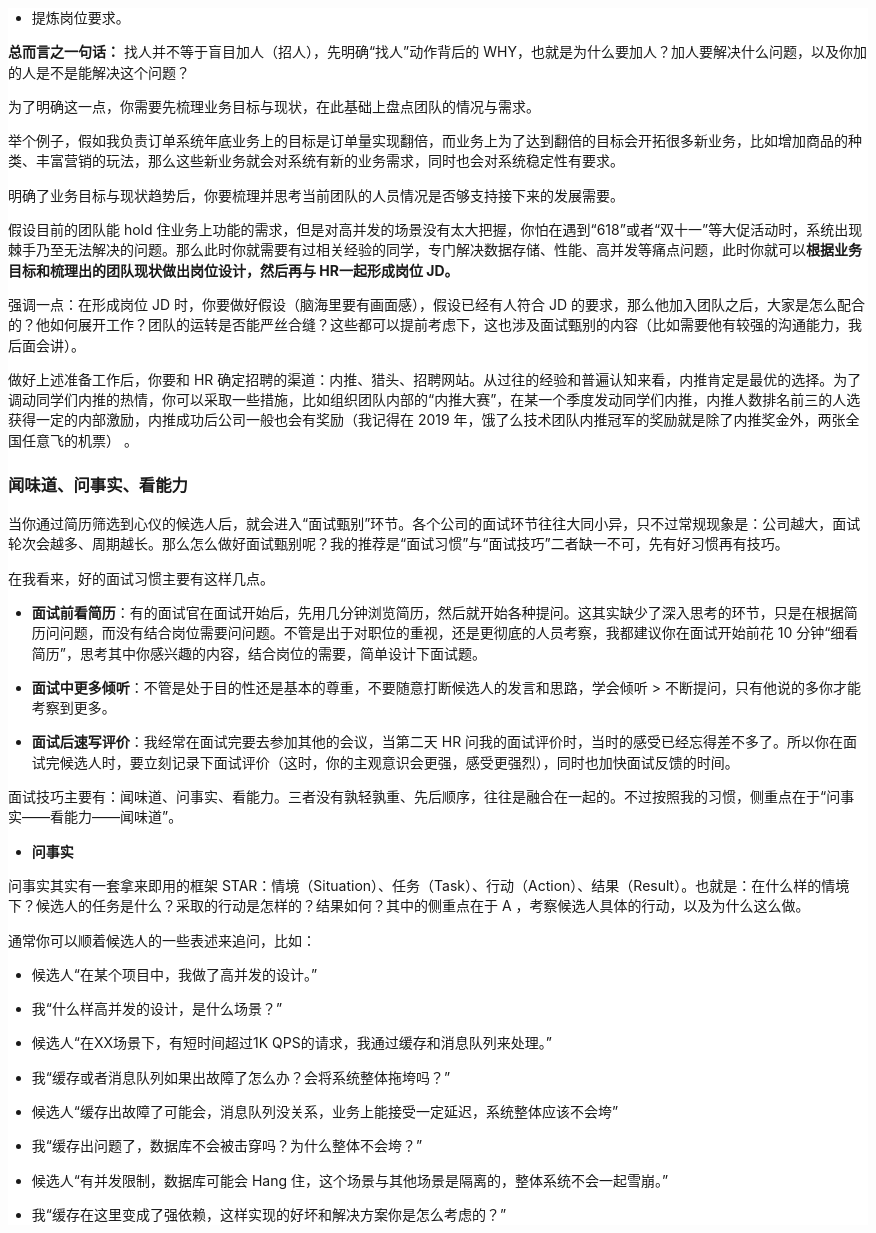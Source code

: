 -   提炼岗位要求。
    

**总而言之一句话：** 找人并不等于盲目加人（招人），先明确“找人”动作背后的 WHY，也就是为什么要加人？加人要解决什么问题，以及你加的人是不是能解决这个问题？

为了明确这一点，你需要先梳理业务目标与现状，在此基础上盘点团队的情况与需求。

举个例子，假如我负责订单系统年底业务上的目标是订单量实现翻倍，而业务上为了达到翻倍的目标会开拓很多新业务，比如增加商品的种类、丰富营销的玩法，那么这些新业务就会对系统有新的业务需求，同时也会对系统稳定性有要求。

明确了业务目标与现状趋势后，你要梳理并思考当前团队的人员情况是否够支持接下来的发展需要。

假设目前的团队能 hold 住业务上功能的需求，但是对高并发的场景没有太大把握，你怕在遇到“618”或者“双十一”等大促活动时，系统出现棘手乃至无法解决的问题。那么此时你就需要有过相关经验的同学，专门解决数据存储、性能、高并发等痛点问题，此时你就可以**根据业务目标和梳理出的团队现状做出岗位设计，然后再与 HR一起形成岗位 JD。**

强调一点：在形成岗位 JD 时，你要做好假设（脑海里要有画面感），假设已经有人符合 JD 的要求，那么他加入团队之后，大家是怎么配合的？他如何展开工作？团队的运转是否能严丝合缝？这些都可以提前考虑下，这也涉及面试甄别的内容（比如需要他有较强的沟通能力，我后面会讲）。

做好上述准备工作后，你要和 HR 确定招聘的渠道：内推、猎头、招聘网站。从过往的经验和普遍认知来看，内推肯定是最优的选择。为了调动同学们内推的热情，你可以采取一些措施，比如组织团队内部的“内推大赛”，在某一个季度发动同学们内推，内推人数排名前三的人选获得一定的内部激励，内推成功后公司一般也会有奖励（我记得在 2019 年，饿了么技术团队内推冠军的奖励就是除了内推奖金外，两张全国任意飞的机票） 。

### 闻味道、问事实、看能力

当你通过简历筛选到心仪的候选人后，就会进入“面试甄别”环节。各个公司的面试环节往往大同小异，只不过常规现象是：公司越大，面试轮次会越多、周期越长。那么怎么做好面试甄别呢？我的推荐是“面试习惯”与“面试技巧”二者缺一不可，先有好习惯再有技巧。

在我看来，好的面试习惯主要有这样几点。

-   **面试前看简历**：有的面试官在面试开始后，先用几分钟浏览简历，然后就开始各种提问。这其实缺少了深入思考的环节，只是在根据简历问问题，而没有结合岗位需要问问题。不管是出于对职位的重视，还是更彻底的人员考察，我都建议你在面试开始前花 10 分钟“细看简历”，思考其中你感兴趣的内容，结合岗位的需要，简单设计下面试题。
    
-   **面试中更多倾听**：不管是处于目的性还是基本的尊重，不要随意打断候选人的发言和思路，学会倾听 > 不断提问，只有他说的多你才能考察到更多。
    
-   **面试后速写评价**：我经常在面试完要去参加其他的会议，当第二天 HR 问我的面试评价时，当时的感受已经忘得差不多了。所以你在面试完候选人时，要立刻记录下面试评价（这时，你的主观意识会更强，感受更强烈），同时也加快面试反馈的时间。
    

面试技巧主要有：闻味道、问事实、看能力。三者没有孰轻孰重、先后顺序，往往是融合在一起的。不过按照我的习惯，侧重点在于“问事实——看能力——闻味道”。

-   **问事实**
    

问事实其实有一套拿来即用的框架 STAR：情境（Situation）、任务（Task）、行动（Action）、结果（Result）。也就是：在什么样的情境下？候选人的任务是什么？采取的行动是怎样的？结果如何？其中的侧重点在于 A ，考察候选人具体的行动，以及为什么这么做。

通常你可以顺着候选人的一些表述来追问，比如：

-   候选人“在某个项目中，我做了高并发的设计。”
    
-   我“什么样高并发的设计，是什么场景？”
    
-   候选人“在XX场景下，有短时间超过1K QPS的请求，我通过缓存和消息队列来处理。”
    
-   我“缓存或者消息队列如果出故障了怎么办？会将系统整体拖垮吗？”
    
-   候选人“缓存出故障了可能会，消息队列没关系，业务上能接受一定延迟，系统整体应该不会垮”
    
-   我“缓存出问题了，数据库不会被击穿吗？为什么整体不会垮？”
    
-   候选人“有并发限制，数据库可能会 Hang 住，这个场景与其他场景是隔离的，整体系统不会一起雪崩。”
    
-   我“缓存在这里变成了强依赖，这样实现的好坏和解决方案你是怎么考虑的？”
    